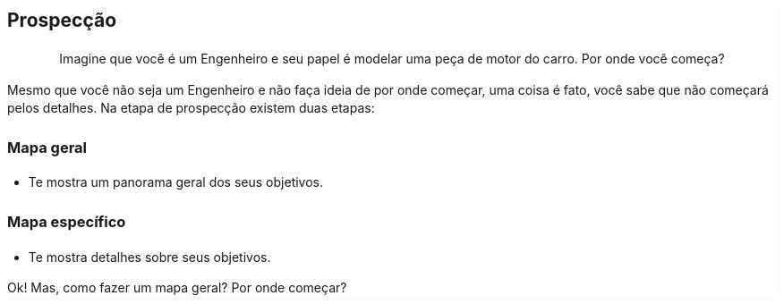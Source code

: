 
## **Prospecção**

<center>
Imagine que você é um Engenheiro e seu papel é modelar uma peça de motor do carro. Por onde você começa?
</center>

Mesmo que você não seja um Engenheiro e não faça ideia de por onde começar, uma coisa é fato, você sabe que não começará pelos detalhes. Na etapa de prospecção existem duas etapas:
### **Mapa geral**
  - Te mostra um panorama geral dos seus objetivos.
### **Mapa específico**
  - Te mostra detalhes sobre seus objetivos.

Ok! Mas, como fazer um mapa geral? Por onde começar?
